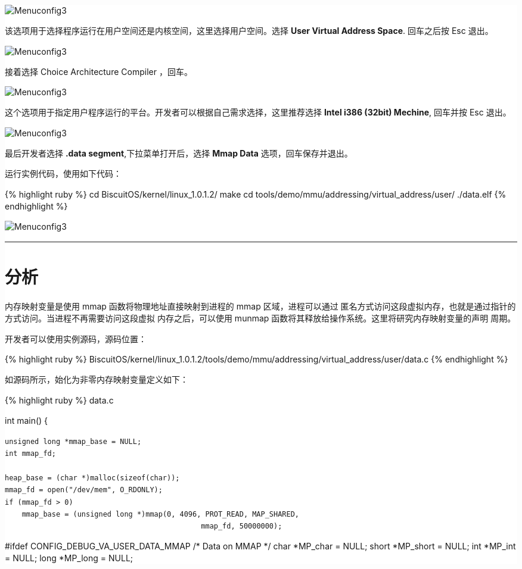 ![Menuconfig3](https://raw.githubusercontent.com/EmulateSpace/PictureSet/master/BiscuitOS/kernel/MMU000436.png)

该选项用于选择程序运行在用户空间还是内核空间，这里选择用户空间。选择 
**User Virtual Address Space**. 回车之后按 Esc 退出。

![Menuconfig3](https://raw.githubusercontent.com/EmulateSpace/PictureSet/master/BiscuitOS/kernel/MMU000437.png)

接着选择 Choice Architecture Compiler ，回车。

![Menuconfig3](https://raw.githubusercontent.com/EmulateSpace/PictureSet/master/BiscuitOS/kernel/MMU000438.png)

这个选项用于指定用户程序运行的平台。开发者可以根据自己需求选择，这里推荐选择
**Intel i386 (32bit) Mechine**, 回车并按 Esc 退出。

![Menuconfig3](https://raw.githubusercontent.com/EmulateSpace/PictureSet/master/BiscuitOS/kernel/MMU000480.png)

最后开发者选择 **.data segment**,下拉菜单打开后，选择 
**Mmap Data** 选项，回车保存并退出。

运行实例代码，使用如下代码：

{% highlight ruby %}
cd BiscuitOS/kernel/linux_1.0.1.2/
make 
cd tools/demo/mmu/addressing/virtual_address/user/
./data.elf
{% endhighlight %}

![Menuconfig3](https://raw.githubusercontent.com/EmulateSpace/PictureSet/master/BiscuitOS/kernel/MMU000481.png)

-----------------------------------------------------------

# 分析

内存映射变量是使用 mmap 函数将物理地址直接映射到进程的 mmap 区域，进程可以通过
匿名方式访问这段虚拟内存，也就是通过指针的方式访问。当进程不再需要访问这段虚拟
内存之后，可以使用 munmap 函数将其释放给操作系统。这里将研究内存映射变量的声明
周期。

开发者可以使用实例源码，源码位置：

{% highlight ruby %}
BiscuitOS/kernel/linux_1.0.1.2/tools/demo/mmu/addressing/virtual_address/user/data.c
{% endhighlight %}

如源码所示，始化为非零内存映射变量定义如下：

{% highlight ruby %}
data.c

int main()
{

    unsigned long *mmap_base = NULL;
    int mmap_fd;

    heap_base = (char *)malloc(sizeof(char));
    mmap_fd = open("/dev/mem", O_RDONLY);
    if (mmap_fd > 0)
        mmap_base = (unsigned long *)mmap(0, 4096, PROT_READ, MAP_SHARED,
                                                  mmap_fd, 50000000);


#ifdef CONFIG_DEBUG_VA_USER_DATA_MMAP
    /* Data on MMAP */
    char *MP_char   = NULL;
    short *MP_short = NULL;
    int   *MP_int   = NULL;
    long  *MP_long  = NULL;